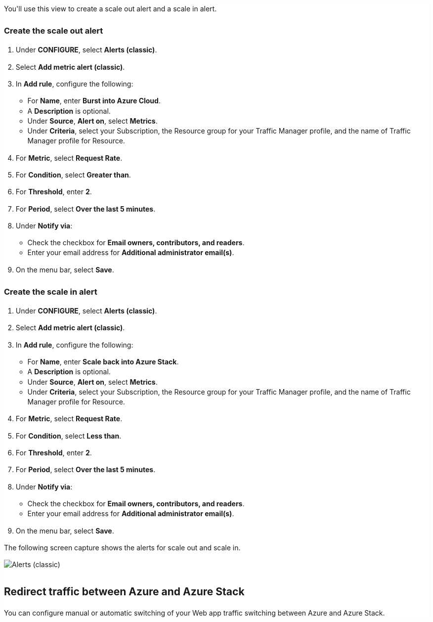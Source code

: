 You'll use this view to create a scale out alert and a scale in alert.

### Create the scale out alert

1. Under **CONFIGURE**, select **Alerts (classic)**.
2. Select **Add metric alert (classic)**.
3. In **Add rule**, configure the following:

   - For **Name**, enter **Burst into Azure Cloud**.
   - A **Description** is optional.
   - Under **Source**, **Alert on**, select **Metrics**.
   - Under **Criteria**, select your Subscription, the Resource group for your Traffic Manager profile, and the name of Traffic Manager profile for Resource.

4. For **Metric**, select **Request Rate**.
5. For **Condition**, select **Greater than**.
6. For **Threshold**, enter **2**.
7. For **Period**, select **Over the last 5 minutes**.
8. Under **Notify via**:
   - Check the checkbox for **Email owners, contributors, and readers**.
   - Enter your email address for **Additional administrator email(s)**.

9. On the menu bar, select **Save**.

### Create the scale in alert

1. Under **CONFIGURE**, select **Alerts (classic)**.
2. Select **Add metric alert (classic)**.
3. In **Add rule**, configure the following:

   - For **Name**, enter **Scale back into Azure Stack**.
   - A **Description** is optional.
   - Under **Source**, **Alert on**, select **Metrics**.
   - Under **Criteria**, select your Subscription, the Resource group for your Traffic Manager profile, and the name of Traffic Manager profile for Resource.

4. For **Metric**, select **Request Rate**.
5. For **Condition**, select **Less than**.
6. For **Threshold**, enter **2**.
7. For **Period**, select **Over the last 5 minutes**.
8. Under **Notify via**:
   - Check the checkbox for **Email owners, contributors, and readers**.
   - Enter your email address for **Additional administrator email(s)**.

9. On the menu bar, select **Save**.

The following screen capture shows the alerts for scale out and scale in.

   ![Alerts (classic)](media/azure-stack-solution-hybrid-cloud/image22.png)

## Redirect traffic between Azure and Azure Stack

You can configure manual or automatic switching of your Web app traffic switching between Azure and Azure Stack.
